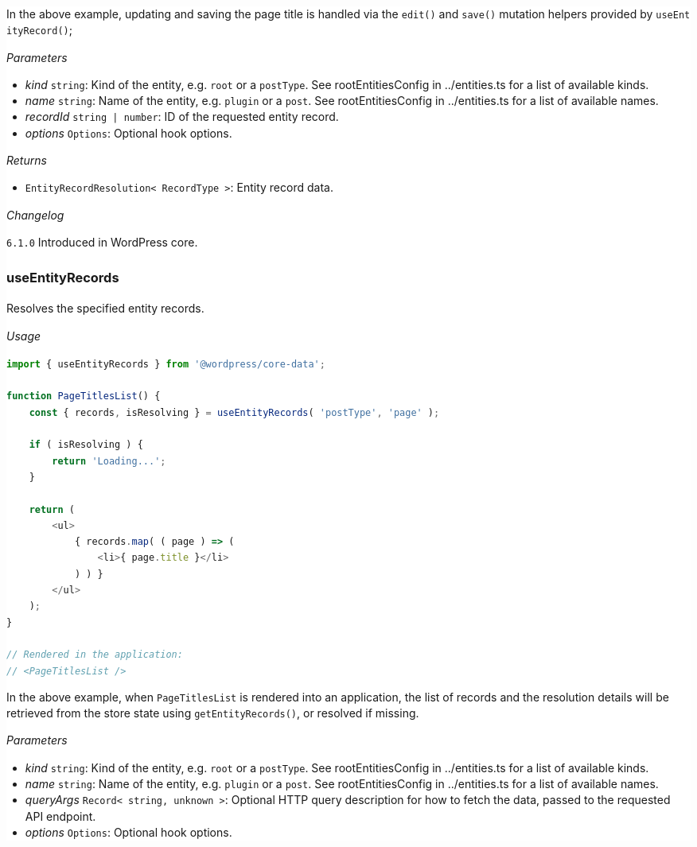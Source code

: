 In the above example, updating and saving the page title is handled
via the `edit()` and `save()` mutation helpers provided by
`useEntityRecord()`;

_Parameters_

-   _kind_ `string`: Kind of the entity, e.g. `root` or a `postType`. See rootEntitiesConfig in ../entities.ts for a list of available kinds.
-   _name_ `string`: Name of the entity, e.g. `plugin` or a `post`. See rootEntitiesConfig in ../entities.ts for a list of available names.
-   _recordId_ `string | number`: ID of the requested entity record.
-   _options_ `Options`: Optional hook options.

_Returns_

-   `EntityRecordResolution< RecordType >`: Entity record data.

_Changelog_

`6.1.0` Introduced in WordPress core.

### useEntityRecords

Resolves the specified entity records.

_Usage_

```js
import { useEntityRecords } from '@wordpress/core-data';

function PageTitlesList() {
	const { records, isResolving } = useEntityRecords( 'postType', 'page' );

	if ( isResolving ) {
		return 'Loading...';
	}

	return (
		<ul>
			{ records.map( ( page ) => (
				<li>{ page.title }</li>
			) ) }
		</ul>
	);
}

// Rendered in the application:
// <PageTitlesList />
```

In the above example, when `PageTitlesList` is rendered into an
application, the list of records and the resolution details will be retrieved from
the store state using `getEntityRecords()`, or resolved if missing.

_Parameters_

-   _kind_ `string`: Kind of the entity, e.g. `root` or a `postType`. See rootEntitiesConfig in ../entities.ts for a list of available kinds.
-   _name_ `string`: Name of the entity, e.g. `plugin` or a `post`. See rootEntitiesConfig in ../entities.ts for a list of available names.
-   _queryArgs_ `Record< string, unknown >`: Optional HTTP query description for how to fetch the data, passed to the requested API endpoint.
-   _options_ `Options`: Optional hook options.
